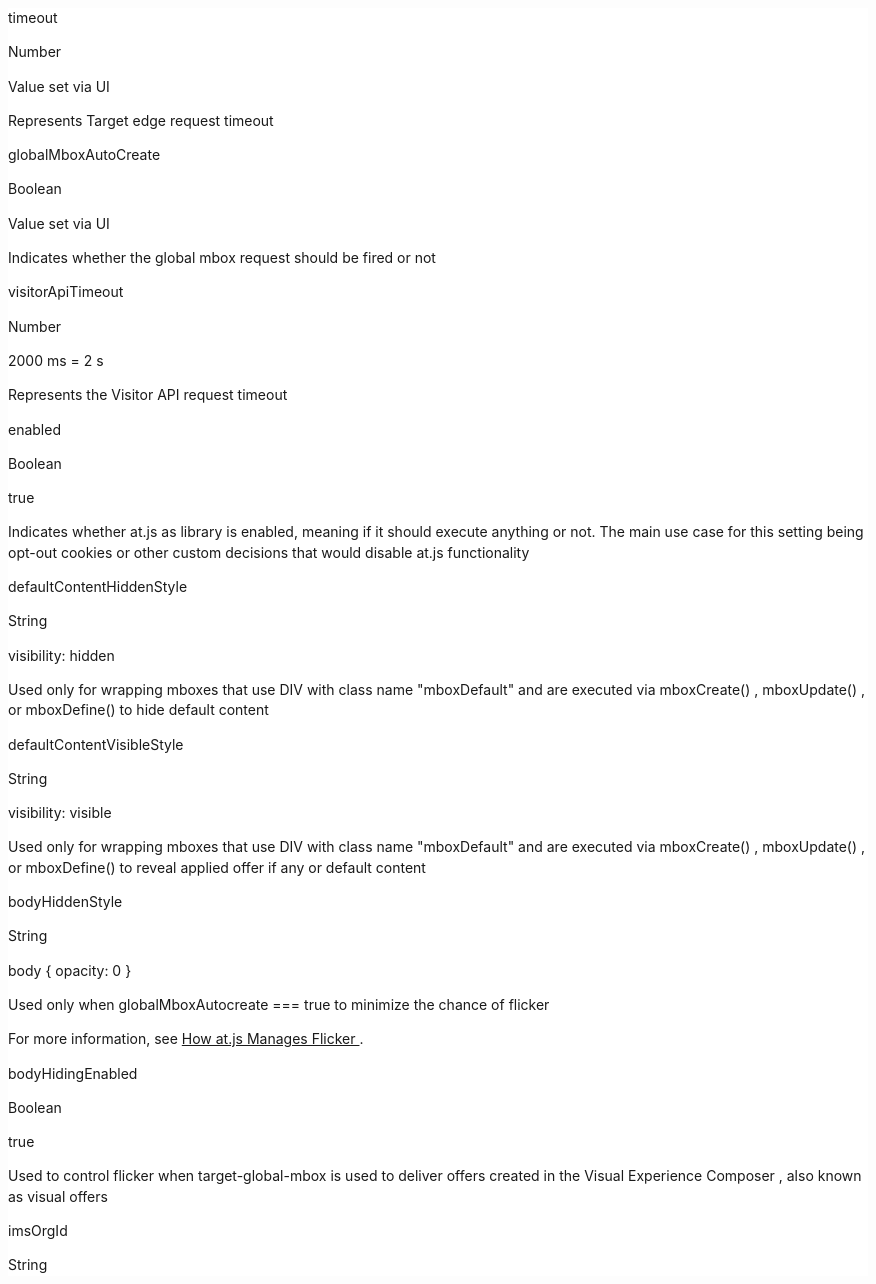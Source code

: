   <tr> 
   <td colname="col1"> <p>timeout </p> </td> 
   <td colname="col2"> <p>Number </p> </td> 
   <td colname="col3"> <p>Value set via UI </p> </td> 
   <td colname="col4"> <p>Represents Target edge request timeout </p> </td> 
  </tr> 
  <tr> 
   <td colname="col1"> <p>globalMboxAutoCreate </p> </td> 
   <td colname="col2"> <p>Boolean </p> </td> 
   <td colname="col3"> <p>Value set via UI </p> </td> 
   <td colname="col4"> <p>Indicates whether the global mbox request should be fired or not </p> </td> 
  </tr> 
  <tr> 
   <td colname="col1"> <p>visitorApiTimeout </p> </td> 
   <td colname="col2"> <p>Number </p> </td> 
   <td colname="col3"> <p>2000 ms = 2 s </p> </td> 
   <td colname="col4"> <p>Represents the Visitor API request timeout </p> </td> 
  </tr> 
  <tr> 
   <td colname="col1"> <p>enabled </p> </td> 
   <td colname="col2"> <p>Boolean </p> </td> 
   <td colname="col3"> <p>true </p> </td> 
   <td colname="col4"> <p>Indicates whether <span class="codeph"> at.js </span> as library is enabled, meaning if it should execute anything or not. The main use case for this setting being opt-out cookies or other custom decisions that would disable <span class="codeph"> at.js </span> functionality </p> </td> 
  </tr> 
  <tr> 
   <td colname="col1"> <p>defaultContentHiddenStyle </p> </td> 
   <td colname="col2"> <p>String </p> </td> 
   <td colname="col3"> <p>visibility: hidden </p> </td> 
   <td colname="col4"> <p>Used only for wrapping mboxes that use DIV with class name "mboxDefault" and are executed via <span class="codeph"> mboxCreate() </span>, <span class="codeph"> mboxUpdate() </span>, or <span class="codeph"> mboxDefine() </span> to hide default content </p> </td> 
  </tr> 
  <tr> 
   <td colname="col1"> <p>defaultContentVisibleStyle </p> </td> 
   <td colname="col2"> <p>String </p> </td> 
   <td colname="col3"> <p>visibility: visible </p> </td> 
   <td colname="col4"> <p>Used only for wrapping mboxes that use DIV with class name "mboxDefault" and are executed via <span class="codeph"> mboxCreate() </span>, <span class="codeph"> mboxUpdate() </span>, or <span class="codeph"> mboxDefine() </span> to reveal applied offer if any or default content </p> </td> 
  </tr> 
  <tr> 
   <td colname="col1"> <p>bodyHiddenStyle </p> </td> 
   <td colname="col2"> <p>String </p> </td> 
   <td colname="col3"> <p>body { opacity: 0 } </p> </td> 
   <td colname="col4"> <p>Used only when <span class="codeph"> globalMboxAutocreate === true </span> to minimize the chance of flicker </p> <p>For more information, see <a href="../../../c_seting_up_target/c_implementing_target/c_target-atjs-implementation/c_manage-flicker-with-atjs.md#concept_AA168574397D4474B993EEAB90865EBA" format="dita" scope="local"> How at.js Manages Flicker </a>. </p> </td> 
  </tr> 
  <tr> 
   <td colname="col1"> <p>bodyHidingEnabled </p> </td> 
   <td colname="col2"> <p>Boolean </p> </td> 
   <td colname="col3"> <p>true </p> </td> 
   <td colname="col4"> <p>Used to control flicker when <span class="codeph"> target-global-mbox </span> is used to deliver offers created in the <span class="wintitle"> Visual Experience Composer </span>, also known as visual offers </p> </td> 
  </tr> 
  <tr> 
   <td colname="col1"> <p>imsOrgId </p> </td> 
   <td colname="col2"> <p>String </p> </td> 
